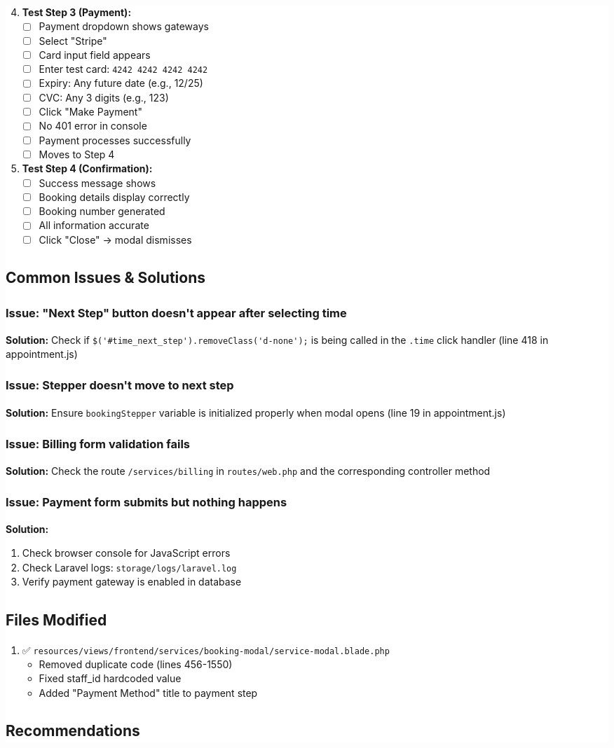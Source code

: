 4. **Test Step 3 (Payment):**
   - [ ] Payment dropdown shows gateways
   - [ ] Select "Stripe"
   - [ ] Card input field appears
   - [ ] Enter test card: `4242 4242 4242 4242`
   - [ ] Expiry: Any future date (e.g., 12/25)
   - [ ] CVC: Any 3 digits (e.g., 123)
   - [ ] Click "Make Payment"
   - [ ] No 401 error in console
   - [ ] Payment processes successfully
   - [ ] Moves to Step 4

5. **Test Step 4 (Confirmation):**
   - [ ] Success message shows
   - [ ] Booking details display correctly
   - [ ] Booking number generated
   - [ ] All information accurate
   - [ ] Click "Close" → modal dismisses

## Common Issues & Solutions

### Issue: "Next Step" button doesn't appear after selecting time
**Solution:** Check if `$('#time_next_step').removeClass('d-none');` is being called in the `.time` click handler (line 418 in appointment.js)

### Issue: Stepper doesn't move to next step
**Solution:** Ensure `bookingStepper` variable is initialized properly when modal opens (line 19 in appointment.js)

### Issue: Billing form validation fails
**Solution:** Check the route `/services/billing` in `routes/web.php` and the corresponding controller method

### Issue: Payment form submits but nothing happens
**Solution:** 
1. Check browser console for JavaScript errors
2. Check Laravel logs: `storage/logs/laravel.log`
3. Verify payment gateway is enabled in database

## Files Modified

1. ✅ `resources/views/frontend/services/booking-modal/service-modal.blade.php`
   - Removed duplicate code (lines 456-1550)
   - Fixed staff_id hardcoded value
   - Added "Payment Method" title to payment step

## Recommendations
